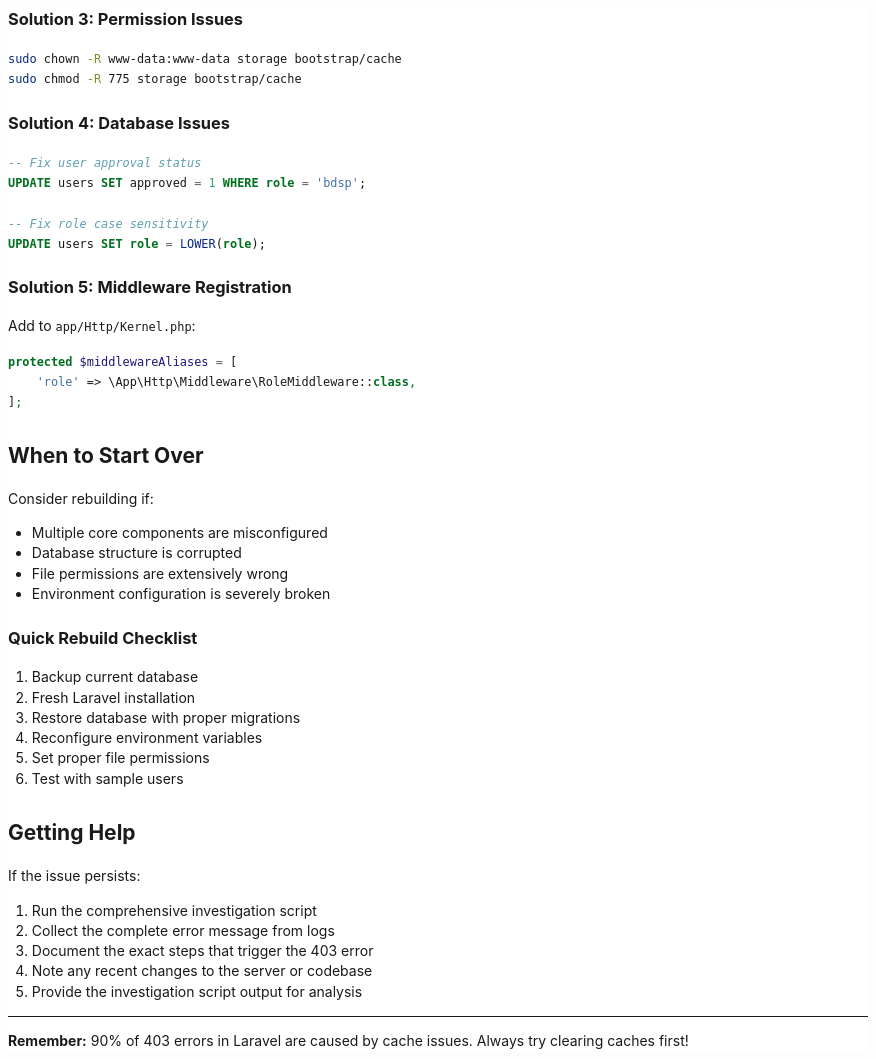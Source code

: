 ### Solution 3: Permission Issues
```bash
sudo chown -R www-data:www-data storage bootstrap/cache
sudo chmod -R 775 storage bootstrap/cache
```

### Solution 4: Database Issues
```sql
-- Fix user approval status
UPDATE users SET approved = 1 WHERE role = 'bdsp';

-- Fix role case sensitivity
UPDATE users SET role = LOWER(role);
```

### Solution 5: Middleware Registration
Add to `app/Http/Kernel.php`:
```php
protected $middlewareAliases = [
    'role' => \App\Http\Middleware\RoleMiddleware::class,
];
```

## When to Start Over

Consider rebuilding if:
- Multiple core components are misconfigured
- Database structure is corrupted
- File permissions are extensively wrong
- Environment configuration is severely broken

### Quick Rebuild Checklist
1. Backup current database
2. Fresh Laravel installation
3. Restore database with proper migrations
4. Reconfigure environment variables
5. Set proper file permissions
6. Test with sample users

## Getting Help

If the issue persists:
1. Run the comprehensive investigation script
2. Collect the complete error message from logs
3. Document the exact steps that trigger the 403 error
4. Note any recent changes to the server or codebase
5. Provide the investigation script output for analysis

---

**Remember:** 90% of 403 errors in Laravel are caused by cache issues. Always try clearing caches first!